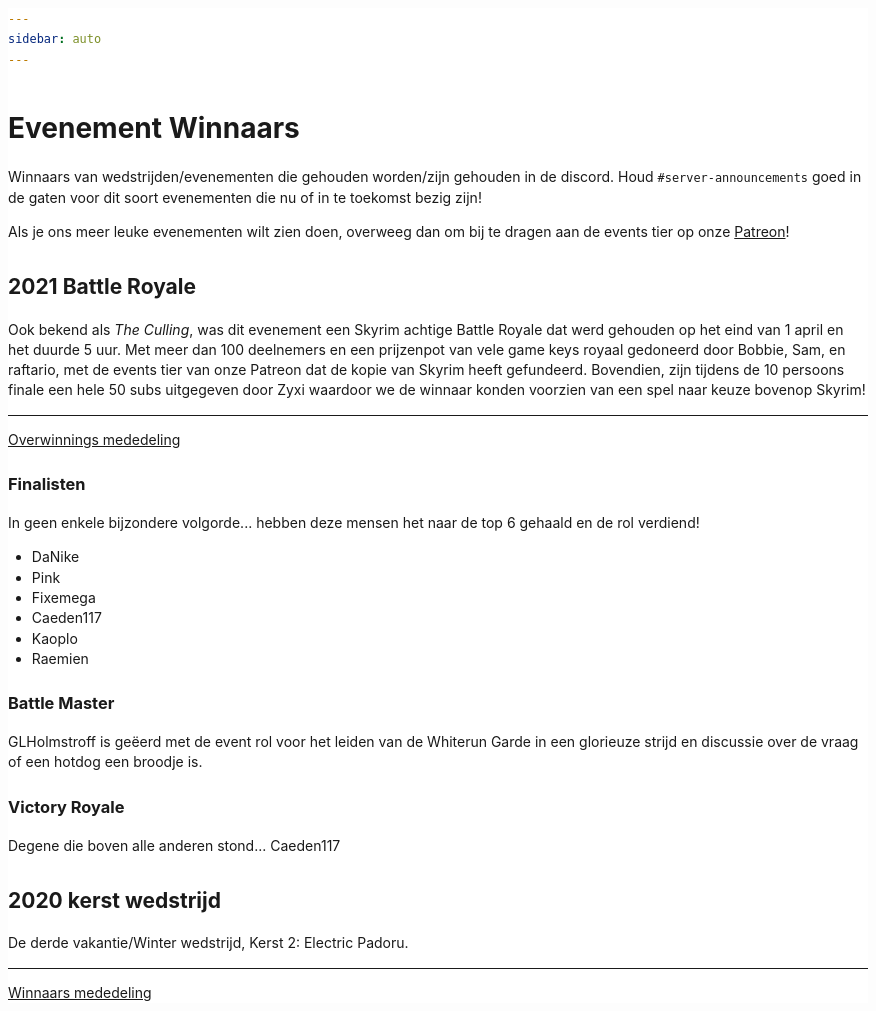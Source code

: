 ```yaml
---
sidebar: auto
---
```


# Evenement Winnaars
Winnaars van wedstrijden/evenementen die gehouden worden/zijn gehouden in de discord. Houd `#server-announcements` goed in de gaten voor dit soort evenementen die nu of in te toekomst bezig zijn!

Als je ons meer leuke evenementen wilt zien doen, overweeg dan om bij te dragen aan de events tier op onze [Patreon](https://www.patreon.com/beatsabermods)!

## 2021 Battle Royale
Ook bekend als *The Culling*, was dit evenement een Skyrim achtige Battle Royale dat werd gehouden op het eind van 1 april en het duurde 5 uur. Met meer dan 100 deelnemers en een prijzenpot van vele game keys royaal gedoneerd door Bobbie, Sam, en raftario, met de events tier van onze Patreon dat de kopie van Skyrim heeft gefundeerd. Bovendien, zijn tijdens de 10 persoons finale een hele 50 subs uitgegeven door Zyxi waardoor we de winnaar konden voorzien van een spel naar keuze bovenop Skyrim!

---

[Overwinnings mededeling](https://discord.com/channels/441805394323439646/441807344591044619/827678349122863144)

### Finalisten
In geen enkele bijzondere volgorde... hebben deze mensen het naar de top 6 gehaald en de rol verdiend!

* DaNike
* Pink
* Fixemega
* Caeden117
* Kaoplo
* Raemien

### Battle Master
GLHolmstroff is geëerd met de event rol voor het leiden van de Whiterun Garde in een glorieuze strijd en discussie over de vraag of een hotdog een broodje is.

### Victory Royale
Degene die boven alle anderen stond... Caeden117

## 2020 kerst wedstrijd
De derde vakantie/Winter wedstrijd, Kerst 2: Electric Padoru.

---

[Winnaars mededeling](https://discord.com/channels/441805394323439646/441807344591044619/791761312807911424)
